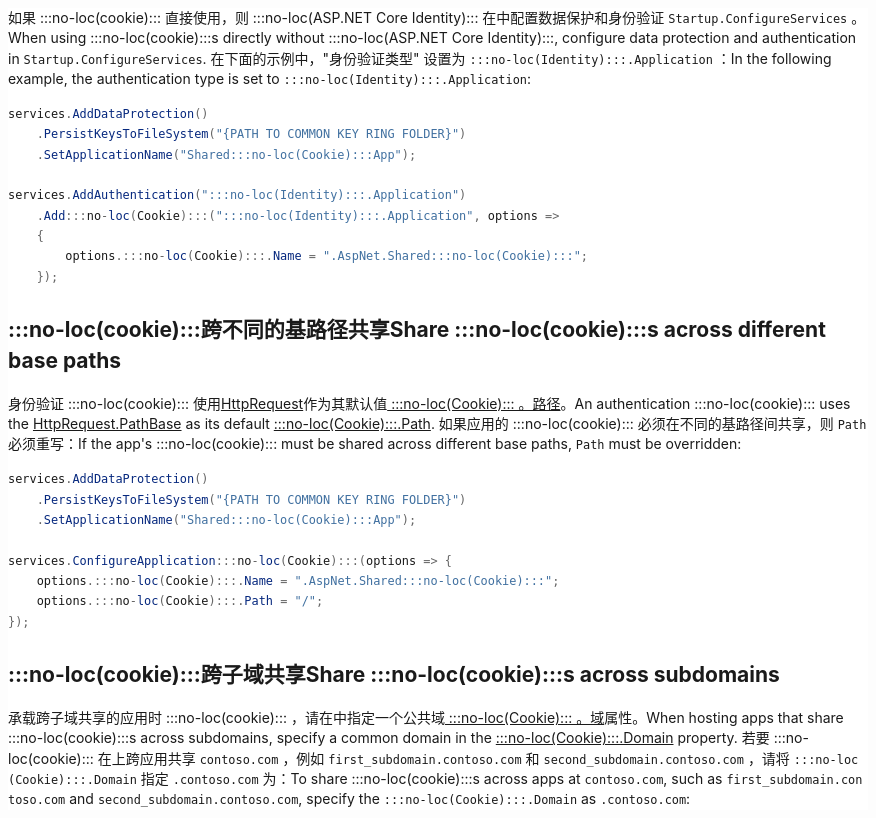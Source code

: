 <span data-ttu-id="eed2c-135">如果 :::no-loc(cookie)::: 直接使用，则 :::no-loc(ASP.NET Core Identity)::: 在中配置数据保护和身份验证 `Startup.ConfigureServices` 。</span><span class="sxs-lookup"><span data-stu-id="eed2c-135">When using :::no-loc(cookie):::s directly without :::no-loc(ASP.NET Core Identity):::, configure data protection and authentication in `Startup.ConfigureServices`.</span></span> <span data-ttu-id="eed2c-136">在下面的示例中，"身份验证类型" 设置为 `:::no-loc(Identity):::.Application` ：</span><span class="sxs-lookup"><span data-stu-id="eed2c-136">In the following example, the authentication type is set to `:::no-loc(Identity):::.Application`:</span></span>

```csharp
services.AddDataProtection()
    .PersistKeysToFileSystem("{PATH TO COMMON KEY RING FOLDER}")
    .SetApplicationName("Shared:::no-loc(Cookie):::App");

services.AddAuthentication(":::no-loc(Identity):::.Application")
    .Add:::no-loc(Cookie):::(":::no-loc(Identity):::.Application", options =>
    {
        options.:::no-loc(Cookie):::.Name = ".AspNet.Shared:::no-loc(Cookie):::";
    });
```

## <a name="share-no-loccookies-across-different-base-paths"></a><span data-ttu-id="eed2c-137">:::no-loc(cookie):::跨不同的基路径共享</span><span class="sxs-lookup"><span data-stu-id="eed2c-137">Share :::no-loc(cookie):::s across different base paths</span></span>

<span data-ttu-id="eed2c-138">身份验证 :::no-loc(cookie)::: 使用[HttpRequest](xref:Microsoft.AspNetCore.Http.HttpRequest.PathBase)作为其默认值[ :::no-loc(Cookie)::: 。路径](xref:Microsoft.AspNetCore.Http.:::no-loc(Cookie):::Builder.Path)。</span><span class="sxs-lookup"><span data-stu-id="eed2c-138">An authentication :::no-loc(cookie)::: uses the [HttpRequest.PathBase](xref:Microsoft.AspNetCore.Http.HttpRequest.PathBase) as its default [:::no-loc(Cookie):::.Path](xref:Microsoft.AspNetCore.Http.:::no-loc(Cookie):::Builder.Path).</span></span> <span data-ttu-id="eed2c-139">如果应用的 :::no-loc(cookie)::: 必须在不同的基路径间共享，则 `Path` 必须重写：</span><span class="sxs-lookup"><span data-stu-id="eed2c-139">If the app's :::no-loc(cookie)::: must be shared across different base paths, `Path` must be overridden:</span></span>

```csharp
services.AddDataProtection()
    .PersistKeysToFileSystem("{PATH TO COMMON KEY RING FOLDER}")
    .SetApplicationName("Shared:::no-loc(Cookie):::App");

services.ConfigureApplication:::no-loc(Cookie):::(options => {
    options.:::no-loc(Cookie):::.Name = ".AspNet.Shared:::no-loc(Cookie):::";
    options.:::no-loc(Cookie):::.Path = "/";
});
```

## <a name="share-no-loccookies-across-subdomains"></a><span data-ttu-id="eed2c-140">:::no-loc(cookie):::跨子域共享</span><span class="sxs-lookup"><span data-stu-id="eed2c-140">Share :::no-loc(cookie):::s across subdomains</span></span>

<span data-ttu-id="eed2c-141">承载跨子域共享的应用时 :::no-loc(cookie)::: ，请在中指定一个公共域[ :::no-loc(Cookie)::: 。域](xref:Microsoft.AspNetCore.Http.:::no-loc(Cookie):::Builder.Domain)属性。</span><span class="sxs-lookup"><span data-stu-id="eed2c-141">When hosting apps that share :::no-loc(cookie):::s across subdomains, specify a common domain in the [:::no-loc(Cookie):::.Domain](xref:Microsoft.AspNetCore.Http.:::no-loc(Cookie):::Builder.Domain) property.</span></span> <span data-ttu-id="eed2c-142">若要 :::no-loc(cookie)::: 在上跨应用共享 `contoso.com` ，例如 `first_subdomain.contoso.com` 和 `second_subdomain.contoso.com` ，请将 `:::no-loc(Cookie):::.Domain` 指定 `.contoso.com` 为：</span><span class="sxs-lookup"><span data-stu-id="eed2c-142">To share :::no-loc(cookie):::s across apps at `contoso.com`, such as `first_subdomain.contoso.com` and `second_subdomain.contoso.com`, specify the `:::no-loc(Cookie):::.Domain` as `.contoso.com`:</span></span>
